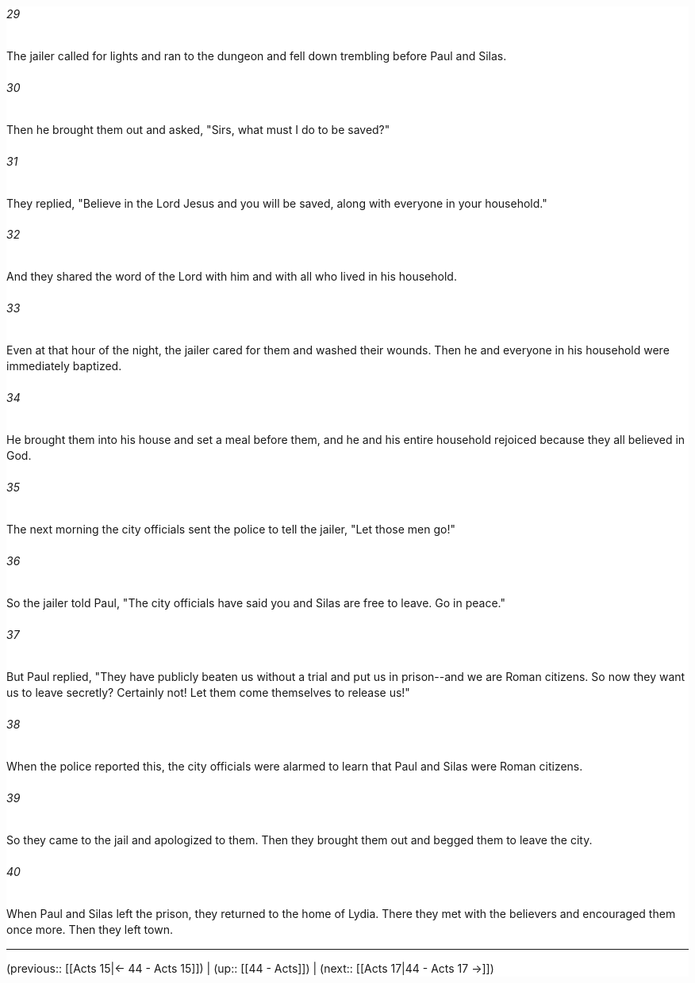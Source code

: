 ###### 29 
The jailer called for lights and ran to the dungeon and fell down trembling before Paul and Silas. 

###### 30 
Then he brought them out and asked, "Sirs, what must I do to be saved?" 

###### 31 
They replied, "Believe in the Lord Jesus and you will be saved, along with everyone in your household." 

###### 32 
And they shared the word of the Lord with him and with all who lived in his household. 

###### 33 
Even at that hour of the night, the jailer cared for them and washed their wounds. Then he and everyone in his household were immediately baptized. 

###### 34 
He brought them into his house and set a meal before them, and he and his entire household rejoiced because they all believed in God. 

###### 35 
The next morning the city officials sent the police to tell the jailer, "Let those men go!" 

###### 36 
So the jailer told Paul, "The city officials have said you and Silas are free to leave. Go in peace." 

###### 37 
But Paul replied, "They have publicly beaten us without a trial and put us in prison--and we are Roman citizens. So now they want us to leave secretly? Certainly not! Let them come themselves to release us!" 

###### 38 
When the police reported this, the city officials were alarmed to learn that Paul and Silas were Roman citizens. 

###### 39 
So they came to the jail and apologized to them. Then they brought them out and begged them to leave the city. 

###### 40 
When Paul and Silas left the prison, they returned to the home of Lydia. There they met with the believers and encouraged them once more. Then they left town.

***

(previous:: [[Acts 15|← 44 - Acts 15]]) | (up:: [[44 - Acts]]) | (next:: [[Acts 17|44 - Acts 17 →]])
